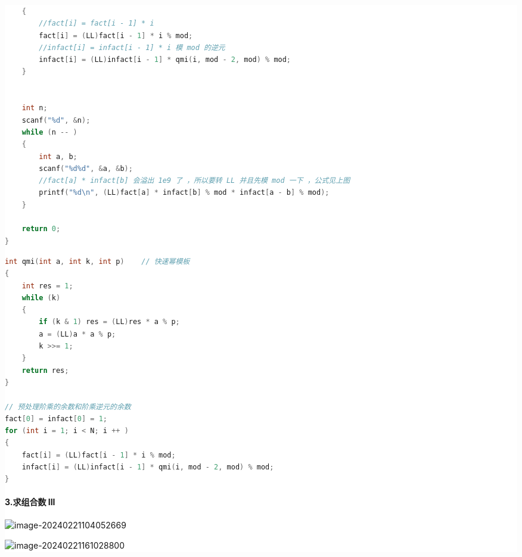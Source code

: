 ```c++
    {
    	//fact[i] = fact[i - 1] * i
        fact[i] = (LL)fact[i - 1] * i % mod;
        //infact[i] = infact[i - 1] * i 模 mod 的逆元 
        infact[i] = (LL)infact[i - 1] * qmi(i, mod - 2, mod) % mod;
    }


    int n;
    scanf("%d", &n);
    while (n -- )
    {
        int a, b;
        scanf("%d%d", &a, &b);
        //fact[a] * infact[b] 会溢出 1e9 了 ，所以要转 LL 并且先模 mod 一下 ，公式见上图 
        printf("%d\n", (LL)fact[a] * infact[b] % mod * infact[a - b] % mod);
    }

    return 0;
}

```

```c++
int qmi(int a, int k, int p)    // 快速幂模板
{
    int res = 1;
    while (k)
    {
        if (k & 1) res = (LL)res * a % p;
        a = (LL)a * a % p;
        k >>= 1;
    }
    return res;
}

// 预处理阶乘的余数和阶乘逆元的余数
fact[0] = infact[0] = 1;
for (int i = 1; i < N; i ++ )
{
    fact[i] = (LL)fact[i - 1] * i % mod;
    infact[i] = (LL)infact[i - 1] * qmi(i, mod - 2, mod) % mod;
}

```

#### 3.求组合数 III

![image-20240221104052669](https://ye-hai.oss-cn-shenzhen.aliyuncs.com/typora/image-20240221104052669.png)

![image-20240221161028800](https://ye-hai.oss-cn-shenzhen.aliyuncs.com/typora/image-20240221161028800.png)
